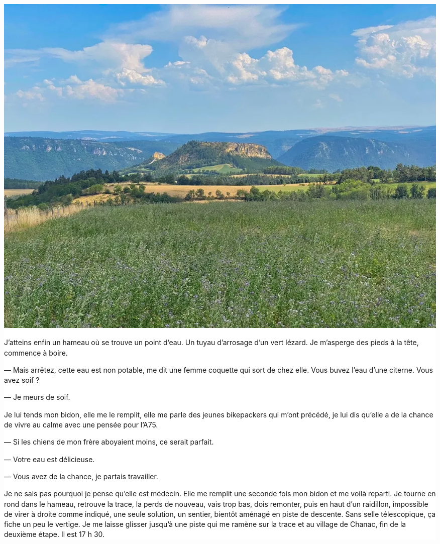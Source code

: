 ![Mesa](_i/IMG_2220.webp)

J’atteins enfin un hameau où se trouve un point d’eau. Un tuyau d’arrosage d’un vert lézard. Je m’asperge des pieds à la tête, commence à boire.

— Mais arrêtez, cette eau est non potable, me dit une femme coquette qui sort de chez elle. Vous buvez l’eau d’une citerne. Vous avez soif ?

— Je meurs de soif.

Je lui tends mon bidon, elle me le remplit, elle me parle des jeunes bikepackers qui m’ont précédé, je lui dis qu’elle a de la chance de vivre au calme avec une pensée pour l’A75.

— Si les chiens de mon frère aboyaient moins, ce serait parfait.

— Votre eau est délicieuse.

— Vous avez de la chance, je partais travailler.

Je ne sais pas pourquoi je pense qu’elle est médecin. Elle me remplit une seconde fois mon bidon et me voilà reparti. Je tourne en rond dans le hameau, retrouve la trace, la perds de nouveau, vais trop bas, dois remonter, puis en haut d’un raidillon, impossible de virer à droite comme indiqué, une seule solution, un sentier, bientôt aménagé en piste de descente. Sans selle télescopique, ça fiche un peu le vertige. Je me laisse glisser jusqu’à une piste qui me ramène sur la trace et au village de Chanac, fin de la deuxième étape. Il est 17 h 30.
